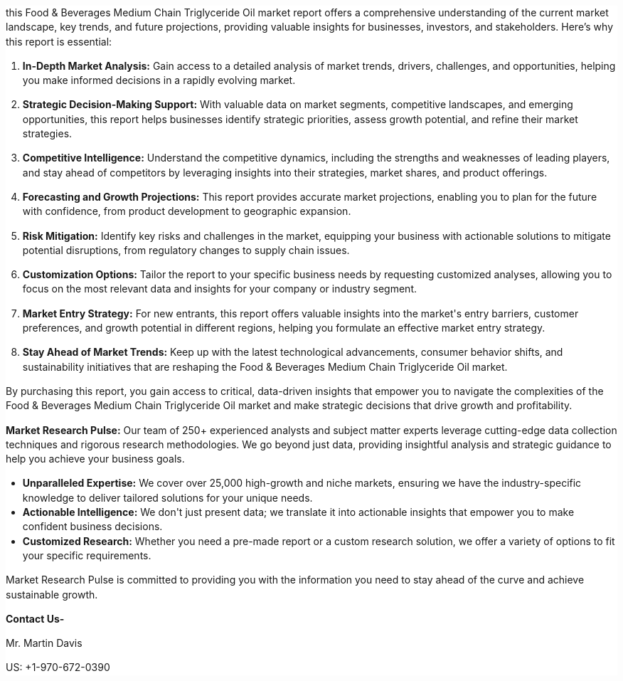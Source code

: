this Food & Beverages Medium Chain Triglyceride Oil market report offers a comprehensive understanding of the current market landscape, key trends, and future projections, providing valuable insights for businesses, investors, and stakeholders. Here&rsquo;s why this report is essential:</p><ol><li><p><strong>In-Depth Market Analysis:</strong> Gain access to a detailed analysis of market trends, drivers, challenges, and opportunities, helping you make informed decisions in a rapidly evolving market.</p></li><li><p><strong>Strategic Decision-Making Support:</strong> With valuable data on market segments, competitive landscapes, and emerging opportunities, this report helps businesses identify strategic priorities, assess growth potential, and refine their market strategies.</p></li><li><p><strong>Competitive Intelligence:</strong> Understand the competitive dynamics, including the strengths and weaknesses of leading players, and stay ahead of competitors by leveraging insights into their strategies, market shares, and product offerings.</p></li><li><p><strong>Forecasting and Growth Projections:</strong> This report provides accurate market projections, enabling you to plan for the future with confidence, from product development to geographic expansion.</p></li><li><p><strong>Risk Mitigation:</strong> Identify key risks and challenges in the market, equipping your business with actionable solutions to mitigate potential disruptions, from regulatory changes to supply chain issues.</p></li><li><p><strong>Customization Options:</strong> Tailor the report to your specific business needs by requesting customized analyses, allowing you to focus on the most relevant data and insights for your company or industry segment.</p></li><li><p><strong>Market Entry Strategy:</strong> For new entrants, this report offers valuable insights into the market's entry barriers, customer preferences, and growth potential in different regions, helping you formulate an effective market entry strategy.</p></li><li><p><strong>Stay Ahead of Market Trends:</strong> Keep up with the latest technological advancements, consumer behavior shifts, and sustainability initiatives that are reshaping the Food & Beverages Medium Chain Triglyceride Oil market.</p></li></ol><p>By purchasing this report, you gain access to critical, data-driven insights that empower you to navigate the complexities of the Food & Beverages Medium Chain Triglyceride Oil market and make strategic decisions that drive growth and profitability.</p><p><strong>Market Research Pulse:</strong>&nbsp;Our team of 250+ experienced analysts and subject matter experts leverage cutting-edge data collection techniques and rigorous research methodologies. We go beyond just data, providing insightful analysis and strategic guidance to help you achieve your business goals.</p><ul><li><strong>Unparalleled Expertise:</strong>&nbsp;We cover over 25,000 high-growth and niche markets, ensuring we have the industry-specific knowledge to deliver tailored solutions for your unique needs.</li><li><strong>Actionable Intelligence:</strong>&nbsp;We don't just present data; we translate it into actionable insights that empower you to make confident business decisions.</li><li><strong>Customized Research:</strong>&nbsp;Whether you need a pre-made report or a custom research solution, we offer a variety of options to fit your specific requirements.</li></ul><p>Market Research Pulse is committed to providing you with the information you need to stay ahead of the curve and achieve sustainable growth.</p><p><strong>Contact Us-</strong></p><p>Mr. Martin Davis</p><p>US: +1-970-672-0390</p>
